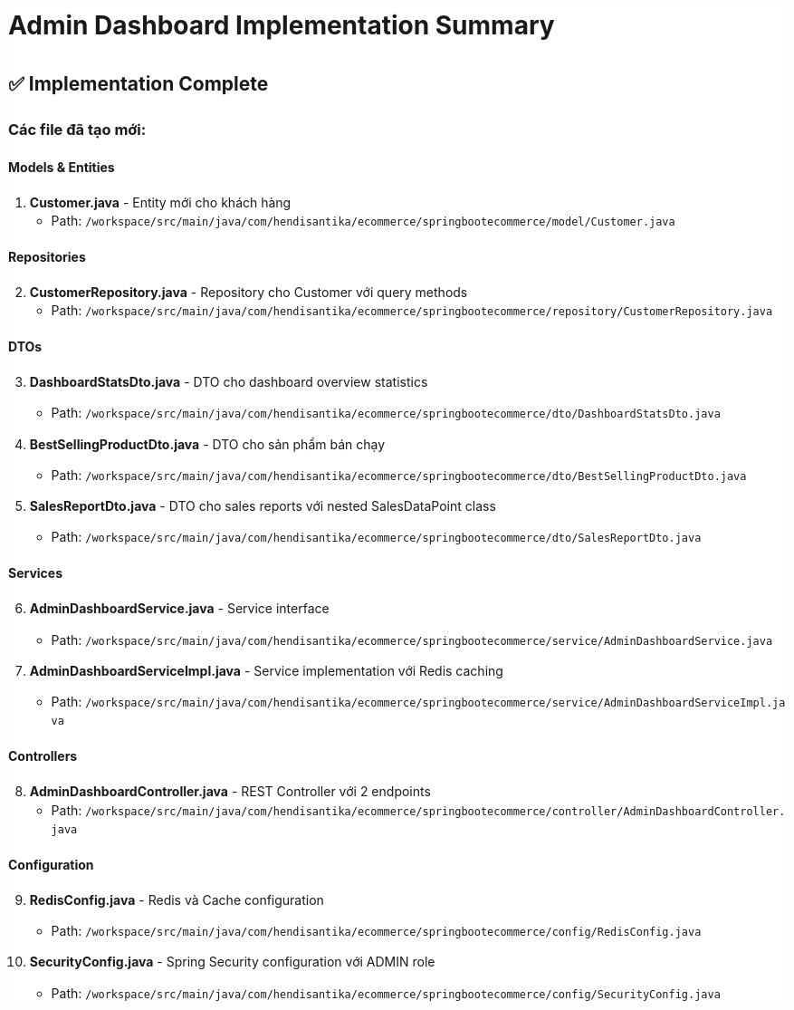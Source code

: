 # Admin Dashboard Implementation Summary

## ✅ Implementation Complete

### Các file đã tạo mới:

#### Models & Entities
1. **Customer.java** - Entity mới cho khách hàng
   - Path: `/workspace/src/main/java/com/hendisantika/ecommerce/springbootecommerce/model/Customer.java`

#### Repositories
2. **CustomerRepository.java** - Repository cho Customer với query methods
   - Path: `/workspace/src/main/java/com/hendisantika/ecommerce/springbootecommerce/repository/CustomerRepository.java`

#### DTOs
3. **DashboardStatsDto.java** - DTO cho dashboard overview statistics
   - Path: `/workspace/src/main/java/com/hendisantika/ecommerce/springbootecommerce/dto/DashboardStatsDto.java`

4. **BestSellingProductDto.java** - DTO cho sản phẩm bán chạy
   - Path: `/workspace/src/main/java/com/hendisantika/ecommerce/springbootecommerce/dto/BestSellingProductDto.java`

5. **SalesReportDto.java** - DTO cho sales reports với nested SalesDataPoint class
   - Path: `/workspace/src/main/java/com/hendisantika/ecommerce/springbootecommerce/dto/SalesReportDto.java`

#### Services
6. **AdminDashboardService.java** - Service interface
   - Path: `/workspace/src/main/java/com/hendisantika/ecommerce/springbootecommerce/service/AdminDashboardService.java`

7. **AdminDashboardServiceImpl.java** - Service implementation với Redis caching
   - Path: `/workspace/src/main/java/com/hendisantika/ecommerce/springbootecommerce/service/AdminDashboardServiceImpl.java`

#### Controllers
8. **AdminDashboardController.java** - REST Controller với 2 endpoints
   - Path: `/workspace/src/main/java/com/hendisantika/ecommerce/springbootecommerce/controller/AdminDashboardController.java`

#### Configuration
9. **RedisConfig.java** - Redis và Cache configuration
   - Path: `/workspace/src/main/java/com/hendisantika/ecommerce/springbootecommerce/config/RedisConfig.java`

10. **SecurityConfig.java** - Spring Security configuration với ADMIN role
    - Path: `/workspace/src/main/java/com/hendisantika/ecommerce/springbootecommerce/config/SecurityConfig.java`
